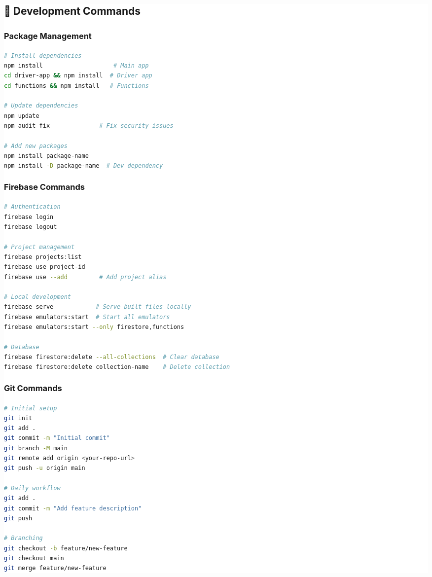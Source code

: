 ## 📱 Development Commands

### Package Management
```bash
# Install dependencies
npm install                    # Main app
cd driver-app && npm install  # Driver app
cd functions && npm install   # Functions

# Update dependencies
npm update
npm audit fix              # Fix security issues

# Add new packages
npm install package-name
npm install -D package-name  # Dev dependency
```

### Firebase Commands
```bash
# Authentication
firebase login
firebase logout

# Project management
firebase projects:list
firebase use project-id
firebase use --add         # Add project alias

# Local development
firebase serve            # Serve built files locally
firebase emulators:start  # Start all emulators
firebase emulators:start --only firestore,functions

# Database
firebase firestore:delete --all-collections  # Clear database
firebase firestore:delete collection-name    # Delete collection
```

### Git Commands
```bash
# Initial setup
git init
git add .
git commit -m "Initial commit"
git branch -M main
git remote add origin <your-repo-url>
git push -u origin main

# Daily workflow
git add .
git commit -m "Add feature description"
git push

# Branching
git checkout -b feature/new-feature
git checkout main
git merge feature/new-feature
```
